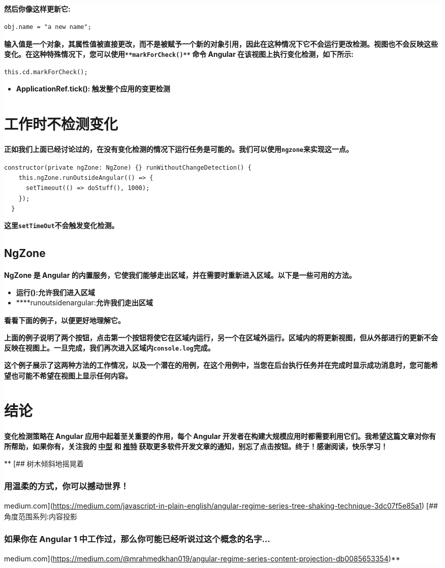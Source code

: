 **然后你像这样更新它:**

```
obj.name = "a new name";
```

**输入值是一个对象，其属性值被直接更改，而不是被赋予一个新的对象引用，因此在这种情况下它不会运行更改检测。视图也不会反映这些变化。在这种特殊情况下，您可以使用`**markForCheck()**` 命令 Angular 在该视图上执行变化检测，如下所示:**

```
this.cd.markForCheck();
```

*   ****ApplicationRef.tick():** 触发整个应用的变更检测**

# **工作时不检测变化**

**正如我们上面已经讨论过的，在没有变化检测的情况下运行任务是可能的。我们可以使用`ngzone`来实现这一点。**

```
constructor(private ngZone: NgZone) {} runWithoutChangeDetection() {
    this.ngZone.runOutsideAngular(() => {
      setTimeout(() => doStuff(), 1000);
    });
  }
```

**这里`setTimeOut`不会触发变化检测。**

## **NgZone**

**NgZone 是 Angular 的内置服务，它使我们能够走出区域，并在需要时重新进入区域。以下是一些可用的方法。**

*   **运行():允许我们进入区域**
*   ****runoutsidenargular:**允许我们走出区域**

**看看下面的例子，以便更好地理解它。**

**上面的例子说明了两个按钮，点击第一个按钮将使它在区域内运行，另一个在区域外运行。区域内的将更新视图，但从外部进行的更新不会反映在视图上。一旦完成，我们再次进入区域内`console.log`完成。**

**这个例子展示了这两种方法的工作情况，以及一个潜在的用例，在这个用例中，当您在后台执行任务并在完成时显示成功消息时，您可能希望也可能不希望在视图上显示任何内容。**

# **结论**

**变化检测策略在 Angular 应用中起着至关重要的作用，每个 Angular 开发者在构建大规模应用时都需要利用它们。我希望这篇文章对你有所帮助，如果你有，**关注我的** [**中型**](https://medium.com/@mrahmedkhan019) **和** [**推特**](https://twitter.com/50shadeofkhan) **获取更多软件开发文章的通知，别忘了点击按钮**。终于！感谢阅读，快乐学习！**

**[](https://medium.com/javascript-in-plain-english/angular-regime-series-tree-shaking-technique-3dc07f5e85a1) [## 树木倾斜地摇晃着

### 用温柔的方式，你可以撼动世界！

medium.com](https://medium.com/javascript-in-plain-english/angular-regime-series-tree-shaking-technique-3dc07f5e85a1) [](https://medium.com/@mrahmedkhan019/angular-regime-series-content-projection-db0085653354) [## 角度范围系列:内容投影

### 如果你在 Angular 1 中工作过，那么你可能已经听说过这个概念的名字…

medium.com](https://medium.com/@mrahmedkhan019/angular-regime-series-content-projection-db0085653354)**